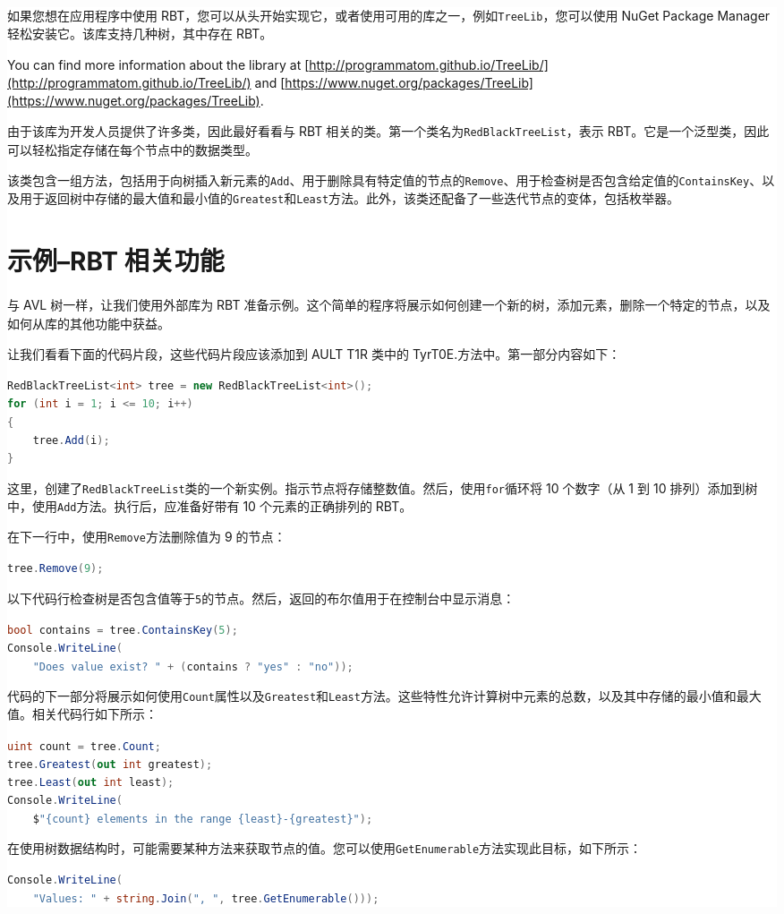 如果您想在应用程序中使用 RBT，您可以从头开始实现它，或者使用可用的库之一，例如`TreeLib`，您可以使用 NuGet Package Manager 轻松安装它。该库支持几种树，其中存在 RBT。

You can find more information about the library at [http://programmatom.github.io/TreeLib/](http://programmatom.github.io/TreeLib/) and [https://www.nuget.org/packages/TreeLib](https://www.nuget.org/packages/TreeLib).

由于该库为开发人员提供了许多类，因此最好看看与 RBT 相关的类。第一个类名为`RedBlackTreeList`，表示 RBT。它是一个泛型类，因此可以轻松指定存储在每个节点中的数据类型。

该类包含一组方法，包括用于向树插入新元素的`Add`、用于删除具有特定值的节点的`Remove`、用于检查树是否包含给定值的`ContainsKey`、以及用于返回树中存储的最大值和最小值的`Greatest`和`Least`方法。此外，该类还配备了一些迭代节点的变体，包括枚举器。

# 示例–RBT 相关功能

与 AVL 树一样，让我们使用外部库为 RBT 准备示例。这个简单的程序将展示如何创建一个新的树，添加元素，删除一个特定的节点，以及如何从库的其他功能中获益。

让我们看看下面的代码片段，这些代码片段应该添加到 AULT T1R 类中的 TyrT0E.方法中。第一部分内容如下：

```cs
RedBlackTreeList<int> tree = new RedBlackTreeList<int>(); 
for (int i = 1; i <= 10; i++) 
{ 
    tree.Add(i); 
} 
```

这里，创建了`RedBlackTreeList`类的一个新实例。指示节点将存储整数值。然后，使用`for`循环将 10 个数字（从 1 到 10 排列）添加到树中，使用`Add`方法。执行后，应准备好带有 10 个元素的正确排列的 RBT。

在下一行中，使用`Remove`方法删除值为 9 的节点：

```cs
tree.Remove(9); 
```

以下代码行检查树是否包含值等于`5`的节点。然后，返回的布尔值用于在控制台中显示消息：

```cs
bool contains = tree.ContainsKey(5); 
Console.WriteLine( 
    "Does value exist? " + (contains ? "yes" : "no")); 
```

代码的下一部分将展示如何使用`Count`属性以及`Greatest`和`Least`方法。这些特性允许计算树中元素的总数，以及其中存储的最小值和最大值。相关代码行如下所示：

```cs
uint count = tree.Count; 
tree.Greatest(out int greatest); 
tree.Least(out int least); 
Console.WriteLine( 
    $"{count} elements in the range {least}-{greatest}"); 
```

在使用树数据结构时，可能需要某种方法来获取节点的值。您可以使用`GetEnumerable`方法实现此目标，如下所示：

```cs
Console.WriteLine( 
    "Values: " + string.Join(", ", tree.GetEnumerable())); 
```
